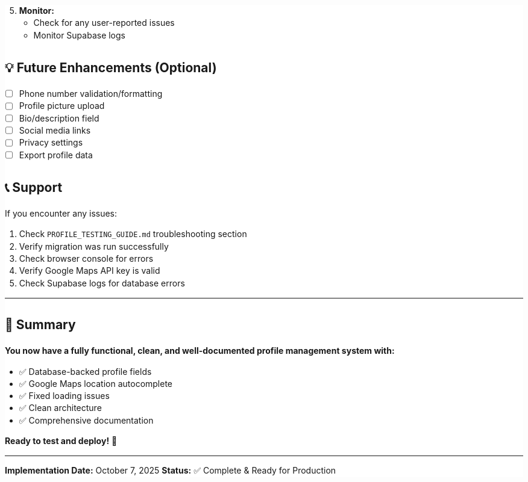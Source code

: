 5. **Monitor:**
   - Check for any user-reported issues
   - Monitor Supabase logs

## 💡 Future Enhancements (Optional)

- [ ] Phone number validation/formatting
- [ ] Profile picture upload
- [ ] Bio/description field
- [ ] Social media links
- [ ] Privacy settings
- [ ] Export profile data

## 📞 Support

If you encounter any issues:
1. Check `PROFILE_TESTING_GUIDE.md` troubleshooting section
2. Verify migration was run successfully
3. Check browser console for errors
4. Verify Google Maps API key is valid
5. Check Supabase logs for database errors

---

## 🎉 Summary

**You now have a fully functional, clean, and well-documented profile management system with:**
- ✅ Database-backed profile fields
- ✅ Google Maps location autocomplete
- ✅ Fixed loading issues
- ✅ Clean architecture
- ✅ Comprehensive documentation

**Ready to test and deploy!** 🚀

---

**Implementation Date:** October 7, 2025
**Status:** ✅ Complete & Ready for Production
